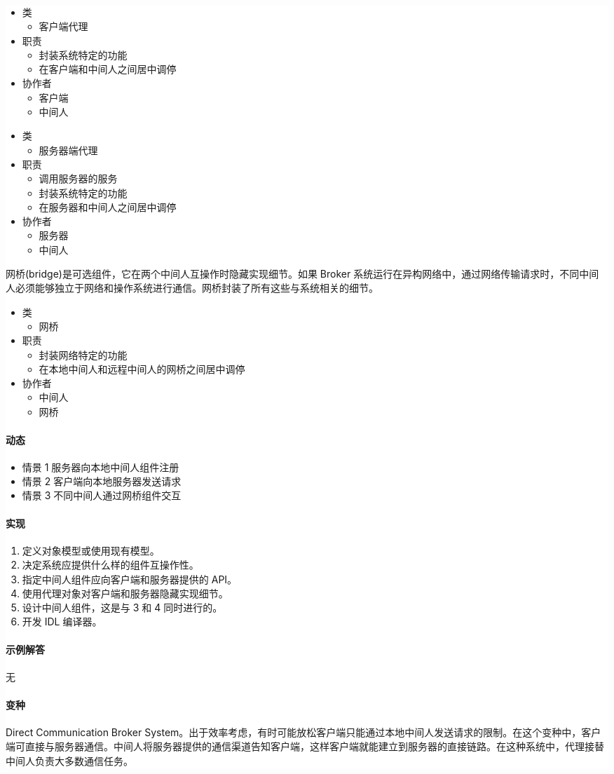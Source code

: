 * 类
  - 客户端代理
* 职责
  - 封装系统特定的功能
  - 在客户端和中间人之间居中调停
* 协作者
  - 客户端
  - 中间人

- 类
  - 服务器端代理
- 职责
  - 调用服务器的服务
  - 封装系统特定的功能
  - 在服务器和中间人之间居中调停
- 协作者
  - 服务器
  - 中间人

网桥(bridge)是可选组件，它在两个中间人互操作时隐藏实现细节。如果 Broker 系统运行在异构网络中，通过网络传输请求时，不同中间人必须能够独立于网络和操作系统进行通信。网桥封装了所有这些与系统相关的细节。

- 类
  - 网桥
- 职责
  - 封装网络特定的功能
  - 在本地中间人和远程中间人的网桥之间居中调停
- 协作者
  - 中间人
  - 网桥

#### 动态

- 情景 1 服务器向本地中间人组件注册
- 情景 2 客户端向本地服务器发送请求
- 情景 3 不同中间人通过网桥组件交互

#### 实现

1. 定义对象模型或使用现有模型。
2. 决定系统应提供什么样的组件互操作性。
3. 指定中间人组件应向客户端和服务器提供的 API。
4. 使用代理对象对客户端和服务器隐藏实现细节。
5. 设计中间人组件，这是与 3 和 4 同时进行的。
6. 开发 IDL 编译器。

#### 示例解答

无

#### 变种

Direct Communication Broker System。出于效率考虑，有时可能放松客户端只能通过本地中间人发送请求的限制。在这个变种中，客户端可直接与服务器通信。中间人将服务器提供的通信渠道告知客户端，这样客户端就能建立到服务器的直接链路。在这种系统中，代理接替中间人负责大多数通信任务。
